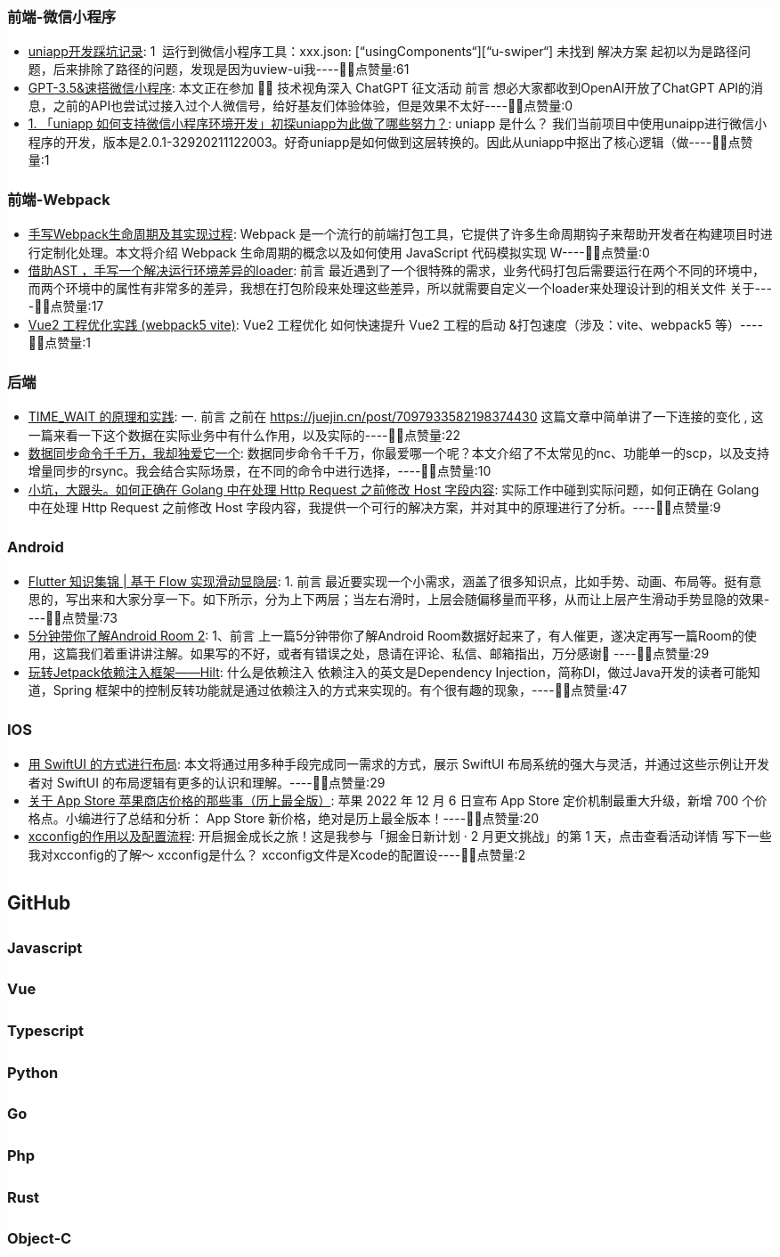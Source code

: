 ### 前端-微信小程序 
- [uniapp开发踩坑记录](https://juejin.cn/post/7206297124940955704): 1  运行到微信小程序工具：xxx.json: [“usingComponents“][“u-swiper“] 未找到 解决方案 起初以为是路径问题，后来排除了路径的问题，发现是因为uview-ui我----👍🏻点赞量:61 
- [GPT-3.5&速搭微信小程序](https://juejin.cn/post/7206292770276163640): 本文正在参加 ✍🏻 技术视角深入 ChatGPT 征文活动 前言 想必大家都收到OpenAI开放了ChatGPT API的消息，之前的API也尝试过接入过个人微信号，给好基友们体验体验，但是效果不太好----👍🏻点赞量:0 
- [1. 「uniapp 如何支持微信小程序环境开发」初探uniapp为此做了哪些努力？](https://juejin.cn/post/7206897281365327931): uniapp 是什么？ 我们当前项目中使用unaipp进行微信小程序的开发，版本是2.0.1-32920211122003。好奇uniapp是如何做到这层转换的。因此从uniapp中抠出了核心逻辑（做----👍🏻点赞量:1 

### 前端-Webpack 
- [手写Webpack生命周期及其实现过程](https://juejin.cn/post/7206487695123480635): Webpack 是一个流行的前端打包工具，它提供了许多生命周期钩子来帮助开发者在构建项目时进行定制化处理。本文将介绍 Webpack 生命周期的概念以及如何使用 JavaScript 代码模拟实现 W----👍🏻点赞量:0 
- [借助AST ，手写一个解决运行环境差异的loader](https://juejin.cn/post/7205839782383484988): 前言 最近遇到了一个很特殊的需求，业务代码打包后需要运行在两个不同的环境中，而两个环境中的属性有非常多的差异，我想在打包阶段来处理这些差异，所以就需要自定义一个loader来处理设计到的相关文件 关于----👍🏻点赞量:17 
- [Vue2 工程优化实践 (webpack5 vite)](https://juejin.cn/post/7206604884056539173): Vue2 工程优化 如何快速提升 Vue2 工程的启动 &打包速度（涉及：vite、webpack5 等）----👍🏻点赞量:1 

### 后端 
- [TIME_WAIT 的原理和实践](https://juejin.cn/post/7205549412352114748): 一. 前言 之前在 https://juejin.cn/post/7097933582198374430 这篇文章中简单讲了一下连接的变化 , 这一篇来看一下这个数据在实际业务中有什么作用，以及实际的----👍🏻点赞量:22 
- [数据同步命令千千万，我却独爱它一个](https://juejin.cn/post/7205361008273489980): 数据同步命令千千万，你最爱哪一个呢？本文介绍了不太常见的nc、功能单一的scp，以及支持增量同步的rsync。我会结合实际场景，在不同的命令中进行选择，----👍🏻点赞量:10 
- [小坑，大跟头。如何正确在 Golang 中在处理 Http Request 之前修改 Host 字段内容](https://juejin.cn/post/7206508940640780347): 实际工作中碰到实际问题，如何正确在 Golang 中在处理 Http Request 之前修改 Host 字段内容，我提供一个可行的解决方案，并对其中的原理进行了分析。----👍🏻点赞量:9 

### Android 
- [Flutter 知识集锦 | 基于 Flow 实现滑动显隐层](https://juejin.cn/post/7205959141562023997): 1. 前言 最近要实现一个小需求，涵盖了很多知识点，比如手势、动画、布局等。挺有意思的，写出来和大家分享一下。如下所示，分为上下两层；当左右滑时，上层会随偏移量而平移，从而让上层产生滑动手势显隐的效果----👍🏻点赞量:73 
- [5分钟带你了解Android Room 2](https://juejin.cn/post/7205417093973884983): 1、前言 上一篇5分钟带你了解Android Room数据好起来了，有人催更，遂决定再写一篇Room的使用，这篇我们着重讲讲注解。如果写的不好，或者有错误之处，恳请在评论、私信、邮箱指出，万分感谢🙏 ----👍🏻点赞量:29 
- [玩转Jetpack依赖注入框架——Hilt](https://juejin.cn/post/7205875448568676411): 什么是依赖注入 依赖注入的英文是Dependency Injection，简称DI，做过Java开发的读者可能知道，Spring 框架中的控制反转功能就是通过依赖注入的方式来实现的。有个很有趣的现象，----👍🏻点赞量:47 

### IOS 
- [用 SwiftUI 的方式进行布局](https://juejin.cn/post/7205208559264858168): 本文将通过用多种手段完成同一需求的方式，展示 SwiftUI 布局系统的强大与灵活，并通过这些示例让开发者对 SwiftUI 的布局逻辑有更多的认识和理解。----👍🏻点赞量:29 
- [关于 App Store 苹果商店价格的那些事（历上最全版）](https://juejin.cn/post/7205562168358895671): 苹果 2022 年 12 月 6 日宣布 App Store 定价机制最重大升级，新增 700 个价格点。小编进行了总结和分析： App Store 新价格，绝对是历上最全版本！----👍🏻点赞量:20 
- [xcconfig的作用以及配置流程](https://juejin.cn/post/7205897684624457784): 开启掘金成长之旅！这是我参与「掘金日新计划 · 2 月更文挑战」的第 1 天，点击查看活动详情 写下一些我对xcconfig的了解～ xcconfig是什么？ xcconfig文件是Xcode的配置设----👍🏻点赞量:2 


## GitHub 
### Javascript 

### Vue 

### Typescript 

### Python 

### Go 

### Php 

### Rust 

### Object-C 



